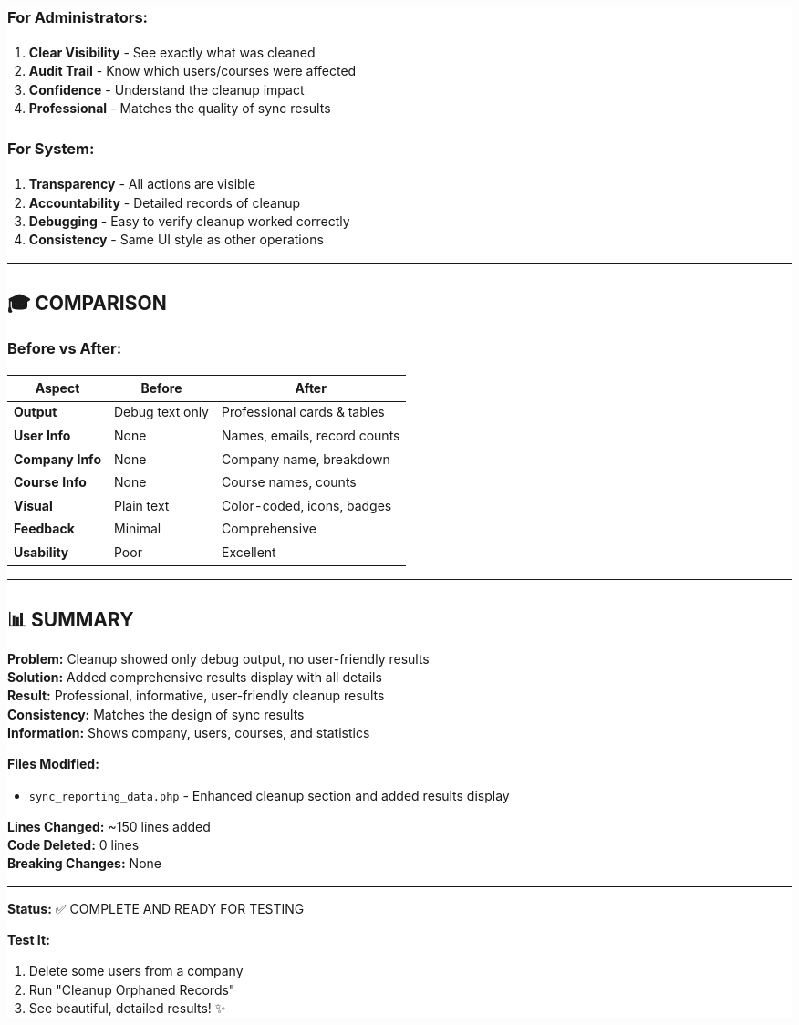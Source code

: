 ### For Administrators:

1. **Clear Visibility** - See exactly what was cleaned
2. **Audit Trail** - Know which users/courses were affected
3. **Confidence** - Understand the cleanup impact
4. **Professional** - Matches the quality of sync results

### For System:

1. **Transparency** - All actions are visible
2. **Accountability** - Detailed records of cleanup
3. **Debugging** - Easy to verify cleanup worked correctly
4. **Consistency** - Same UI style as other operations

---

## 🎓 COMPARISON

### Before vs After:

| Aspect | Before | After |
|--------|--------|-------|
| **Output** | Debug text only | Professional cards & tables |
| **User Info** | None | Names, emails, record counts |
| **Company Info** | None | Company name, breakdown |
| **Course Info** | None | Course names, counts |
| **Visual** | Plain text | Color-coded, icons, badges |
| **Feedback** | Minimal | Comprehensive |
| **Usability** | Poor | Excellent |

---

## 📊 SUMMARY

**Problem:** Cleanup showed only debug output, no user-friendly results  
**Solution:** Added comprehensive results display with all details  
**Result:** Professional, informative, user-friendly cleanup results  
**Consistency:** Matches the design of sync results  
**Information:** Shows company, users, courses, and statistics  

**Files Modified:**
- `sync_reporting_data.php` - Enhanced cleanup section and added results display

**Lines Changed:** ~150 lines added  
**Code Deleted:** 0 lines  
**Breaking Changes:** None  

---

**Status:** ✅ COMPLETE AND READY FOR TESTING

**Test It:**
1. Delete some users from a company
2. Run "Cleanup Orphaned Records"
3. See beautiful, detailed results! ✨
